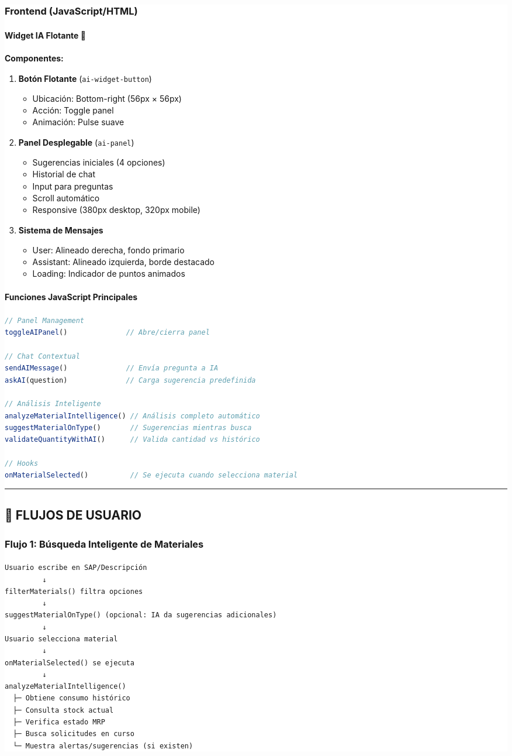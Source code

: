 
### Frontend (JavaScript/HTML)

#### **Widget IA Flotante** 🤖

**Componentes:**

1. **Botón Flotante** (`ai-widget-button`)
   - Ubicación: Bottom-right (56px × 56px)
   - Acción: Toggle panel
   - Animación: Pulse suave

2. **Panel Desplegable** (`ai-panel`)
   - Sugerencias iniciales (4 opciones)
   - Historial de chat
   - Input para preguntas
   - Scroll automático
   - Responsive (380px desktop, 320px mobile)

3. **Sistema de Mensajes**
   - User: Alineado derecha, fondo primario
   - Assistant: Alineado izquierda, borde destacado
   - Loading: Indicador de puntos animados

#### **Funciones JavaScript Principales**

```javascript
// Panel Management
toggleAIPanel()              // Abre/cierra panel

// Chat Contextual
sendAIMessage()              // Envía pregunta a IA
askAI(question)              // Carga sugerencia predefinida

// Análisis Inteligente
analyzeMaterialIntelligence() // Análisis completo automático
suggestMaterialOnType()       // Sugerencias mientras busca
validateQuantityWithAI()      // Valida cantidad vs histórico

// Hooks
onMaterialSelected()          // Se ejecuta cuando selecciona material
```

---

## 🚀 FLUJOS DE USUARIO

### Flujo 1: Búsqueda Inteligente de Materiales

```
Usuario escribe en SAP/Descripción
         ↓
filterMaterials() filtra opciones
         ↓
suggestMaterialOnType() (opcional: IA da sugerencias adicionales)
         ↓
Usuario selecciona material
         ↓
onMaterialSelected() se ejecuta
         ↓
analyzeMaterialIntelligence()
  ├─ Obtiene consumo histórico
  ├─ Consulta stock actual
  ├─ Verifica estado MRP
  ├─ Busca solicitudes en curso
  └─ Muestra alertas/sugerencias (si existen)
```